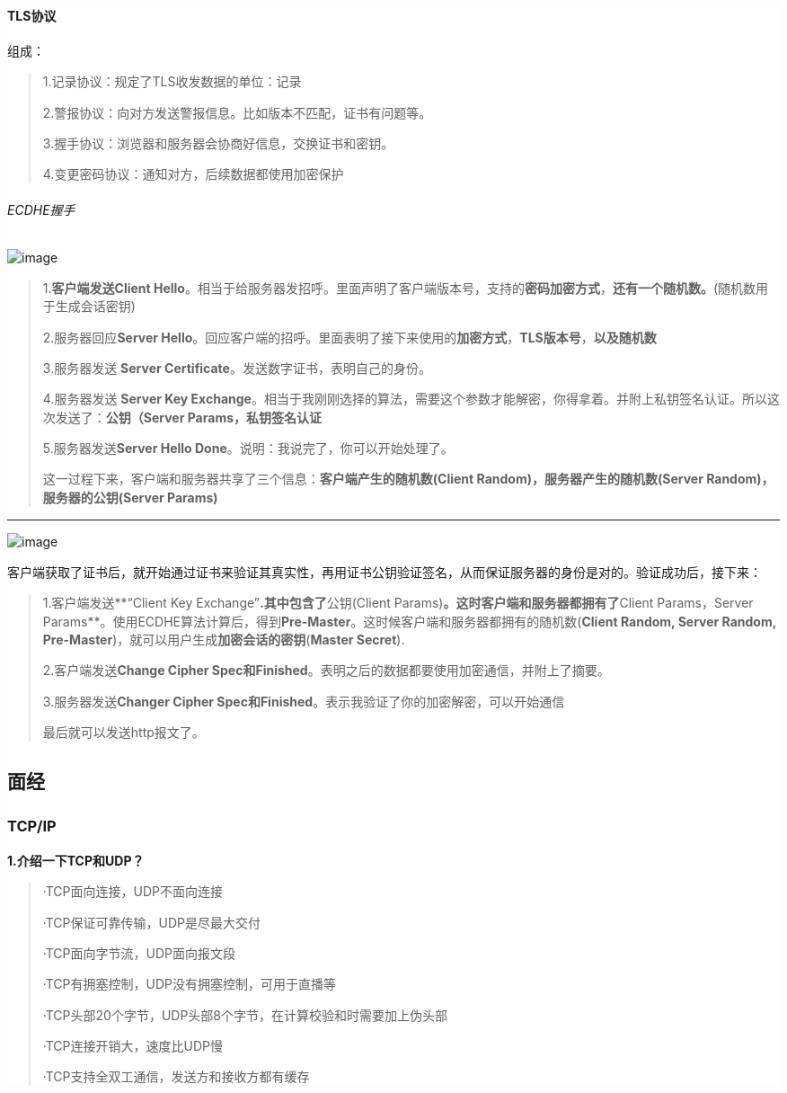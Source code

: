 #### TLS协议

组成：

>1.记录协议：规定了TLS收发数据的单位：记录
>
>2.警报协议：向对方发送警报信息。比如版本不匹配，证书有问题等。
>
>3.握手协议：浏览器和服务器会协商好信息，交换证书和密钥。
>
>4.变更密码协议：通知对方，后续数据都使用加密保护

###### ECDHE握手

![image](https://tvax2.sinaimg.cn/large/0085EwgIgy1gog86cqt13j30ib0h4n1g.jpg)

>1.**客户端发送Client Hello**。相当于给服务器发招呼。里面声明了客户端版本号，支持的**密码加密方式**，**还有一个随机数。**(随机数用于生成会话密钥)
>
>2.服务器回应**Server Hello**。回应客户端的招呼。里面表明了接下来使用的**加密方式**，**TLS版本号**，**以及随机数**
>
>3.服务器发送 **Server Certificate**。发送数字证书，表明自己的身份。
>
>4.服务器发送 **Server Key Exchange**。相当于我刚刚选择的算法，需要这个参数才能解密，你得拿着。并附上私钥签名认证。所以这次发送了：**公钥（Server Params，私钥签名认证**
>
>5.服务器发送**Server Hello Done**。说明：我说完了，你可以开始处理了。
>
>​		这一过程下来，客户端和服务器共享了三个信息：**客户端产生的随机数(Client Random)，服务器产生的随机数(Server Random)，服务器的公钥(Server Params)**

------------------------------------------------------------------------------------------------

![image](https://tvax3.sinaimg.cn/large/0085EwgIgy1gog8k6f13lj30gk0m9td9.jpg)

客户端获取了证书后，就开始通过证书来验证其真实性，再用证书公钥验证签名，从而保证服务器的身份是对的。验证成功后，接下来：

>1.客户端发送**“Client Key Exchange”**.其中包含了**公钥(Client Params)**。这时客户端和服务器都拥有了**Client Params，Server Params**。使用ECDHE算法计算后，得到**Pre-Master**。这时候客户端和服务器都拥有的随机数(**Client Random, Server Random, Pre-Master**)，就可以用户生成**加密会话的密钥**(**Master Secret**).
>
>2.客户端发送**Change Cipher Spec和Finished**。表明之后的数据都要使用加密通信，并附上了摘要。
>
>3.服务器发送**Changer Cipher Spec和Finished**。表示我验证了你的加密解密，可以开始通信
>
>最后就可以发送http报文了。

## 面经

### TCP/IP

**1.介绍一下TCP和UDP？**

>·TCP面向连接，UDP不面向连接
>
>·TCP保证可靠传输，UDP是尽最大交付
>
>·TCP面向字节流，UDP面向报文段
>
>·TCP有拥塞控制，UDP没有拥塞控制，可用于直播等
>
>·TCP头部20个字节，UDP头部8个字节，在计算校验和时需要加上伪头部
>
>·TCP连接开销大，速度比UDP慢
>
>·TCP支持全双工通信，发送方和接收方都有缓存
